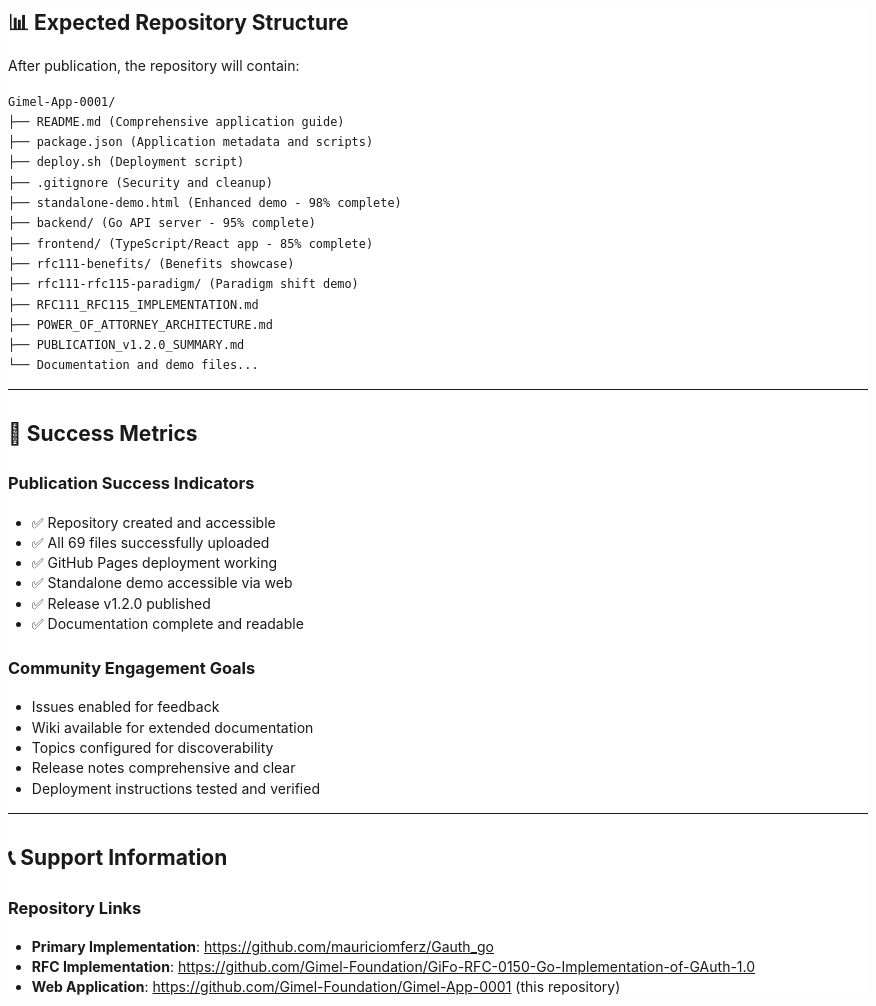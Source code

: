
## 📊 **Expected Repository Structure**

After publication, the repository will contain:
```
Gimel-App-0001/
├── README.md (Comprehensive application guide)
├── package.json (Application metadata and scripts)
├── deploy.sh (Deployment script)
├── .gitignore (Security and cleanup)
├── standalone-demo.html (Enhanced demo - 98% complete)
├── backend/ (Go API server - 95% complete)
├── frontend/ (TypeScript/React app - 85% complete)
├── rfc111-benefits/ (Benefits showcase)
├── rfc111-rfc115-paradigm/ (Paradigm shift demo)
├── RFC111_RFC115_IMPLEMENTATION.md
├── POWER_OF_ATTORNEY_ARCHITECTURE.md
├── PUBLICATION_v1.2.0_SUMMARY.md
└── Documentation and demo files...
```

---

## 🎯 **Success Metrics**

### **Publication Success Indicators**
- ✅ Repository created and accessible
- ✅ All 69 files successfully uploaded
- ✅ GitHub Pages deployment working
- ✅ Standalone demo accessible via web
- ✅ Release v1.2.0 published
- ✅ Documentation complete and readable

### **Community Engagement Goals**
- Issues enabled for feedback
- Wiki available for extended documentation
- Topics configured for discoverability
- Release notes comprehensive and clear
- Deployment instructions tested and verified

---

## 📞 **Support Information**

### **Repository Links**
- **Primary Implementation**: https://github.com/mauriciomferz/Gauth_go
- **RFC Implementation**: https://github.com/Gimel-Foundation/GiFo-RFC-0150-Go-Implementation-of-GAuth-1.0
- **Web Application**: https://github.com/Gimel-Foundation/Gimel-App-0001 (this repository)
